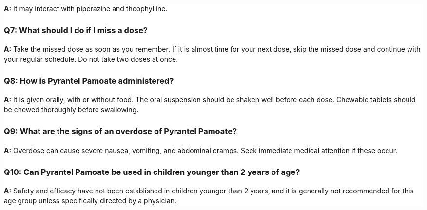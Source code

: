 **A:** It may interact with piperazine and theophylline.

### **Q7: What should I do if I miss a dose?**

**A:** Take the missed dose as soon as you remember.  If it is almost time for your next dose, skip the missed dose and continue with your regular schedule.  Do not take two doses at once.

### **Q8: How is Pyrantel Pamoate administered?**

**A:** It is given orally, with or without food. The oral suspension should be shaken well before each dose.  Chewable tablets should be chewed thoroughly before swallowing.

### **Q9: What are the signs of an overdose of Pyrantel Pamoate?**

**A:** Overdose can cause severe nausea, vomiting, and abdominal cramps.  Seek immediate medical attention if these occur.

### **Q10: Can Pyrantel Pamoate be used in children younger than 2 years of age?**

**A:** Safety and efficacy have not been established in children younger than 2 years, and it is generally not recommended for this age group unless specifically directed by a physician.
